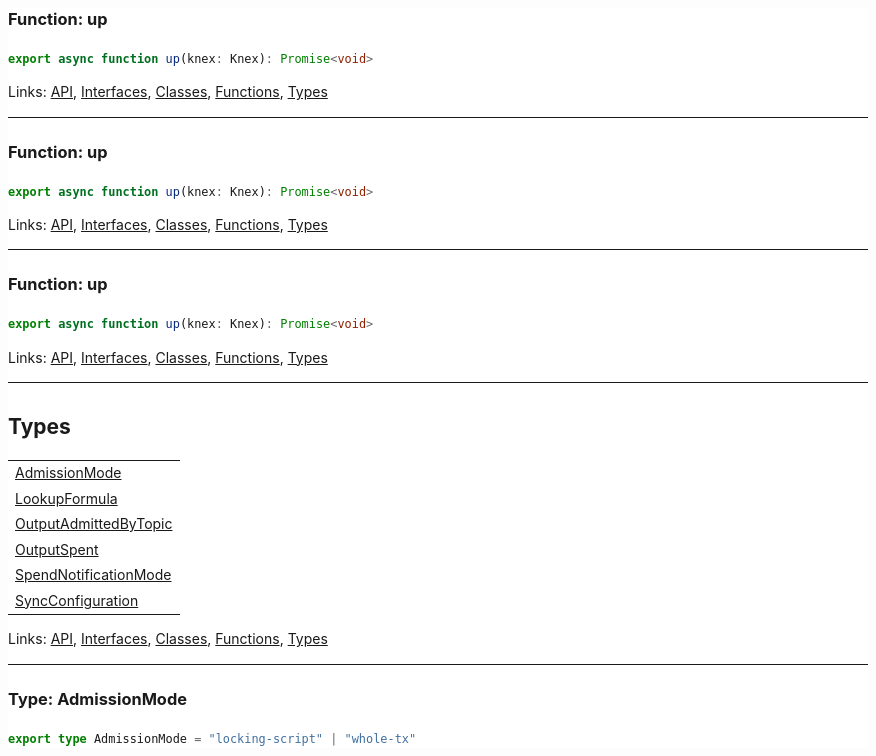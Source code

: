 ### Function: up

```ts
export async function up(knex: Knex): Promise<void> 
```

Links: [API](#api), [Interfaces](#interfaces), [Classes](#classes), [Functions](#functions), [Types](#types)

---
### Function: up

```ts
export async function up(knex: Knex): Promise<void> 
```

Links: [API](#api), [Interfaces](#interfaces), [Classes](#classes), [Functions](#functions), [Types](#types)

---
### Function: up

```ts
export async function up(knex: Knex): Promise<void> 
```

Links: [API](#api), [Interfaces](#interfaces), [Classes](#classes), [Functions](#functions), [Types](#types)

---
## Types

| |
| --- |
| [AdmissionMode](#type-admissionmode) |
| [LookupFormula](#type-lookupformula) |
| [OutputAdmittedByTopic](#type-outputadmittedbytopic) |
| [OutputSpent](#type-outputspent) |
| [SpendNotificationMode](#type-spendnotificationmode) |
| [SyncConfiguration](#type-syncconfiguration) |

Links: [API](#api), [Interfaces](#interfaces), [Classes](#classes), [Functions](#functions), [Types](#types)

---

### Type: AdmissionMode

```ts
export type AdmissionMode = "locking-script" | "whole-tx"
```
